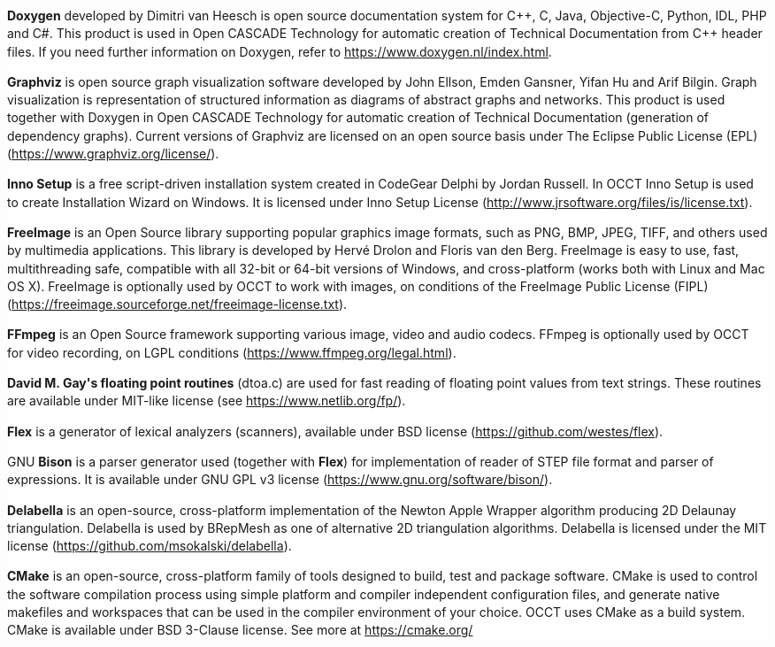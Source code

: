 **Doxygen** developed by Dimitri van Heesch is open source documentation system for 
C++, C, Java, Objective-C, Python, IDL, PHP and C#. This product is used in Open CASCADE Technology 
for automatic creation of Technical Documentation from C++ header files. 
If you need further information on Doxygen, refer to https://www.doxygen.nl/index.html.

**Graphviz** is open source graph visualization software developed by John Ellson, Emden Gansner, Yifan Hu and Arif Bilgin. 
Graph visualization is representation of structured information as diagrams of abstract graphs and networks.
This product is used together with Doxygen in Open CASCADE Technology for automatic creation of Technical Documentation 
(generation of dependency graphs). Current versions of Graphviz are licensed on an open source 
basis under The Eclipse Public License (EPL) (https://www.graphviz.org/license/).

**Inno Setup** is a free script-driven installation system created in CodeGear Delphi by Jordan Russell. 
In OCCT Inno Setup is used to create Installation Wizard on Windows. 
It is licensed under Inno Setup License (http://www.jrsoftware.org/files/is/license.txt).

**FreeImage** is an Open Source library supporting popular graphics image formats, such as PNG, BMP, JPEG, TIFF, 
and others used by multimedia applications. This library is developed by Hervé Drolon and Floris van den Berg. 
FreeImage is easy to use, fast, multithreading safe, compatible with all 32-bit or 64-bit versions of Windows, 
and cross-platform (works both with Linux and Mac OS X). FreeImage is optionally used by OCCT to work
with images, on conditions of the FreeImage Public License (FIPL) (https://freeimage.sourceforge.net/freeimage-license.txt).

**FFmpeg** is an Open Source framework supporting various image, video and audio codecs.
FFmpeg is optionally used by OCCT for video recording, on LGPL conditions (https://www.ffmpeg.org/legal.html).

**David M. Gay's floating point routines** (dtoa.c) are used for fast reading of floating point values from text strings.
These routines are available under MIT-like license (see https://www.netlib.org/fp/).

**Flex** is a generator of lexical analyzers (scanners), available under BSD license (https://github.com/westes/flex).

GNU **Bison** is a parser generator used (together with **Flex**) for implementation of reader of STEP file format and parser of expressions.
It is available under GNU GPL v3 license (https://www.gnu.org/software/bison/).

**Delabella** is an open-source, cross-platform implementation of the Newton Apple Wrapper algorithm producing 2D Delaunay triangulation. 
Delabella is used by BRepMesh as one of alternative 2D triangulation algorithms. 
Delabella is licensed under the MIT license (https://github.com/msokalski/delabella).

**CMake** is an open-source, cross-platform family of tools designed to build, test and package software.
CMake is used to control the software compilation process using simple platform and compiler independent configuration files, and generate native makefiles and workspaces that can be used in the compiler environment of your choice. 
OCCT uses CMake as a build system. CMake is available under BSD 3-Clause license. 
See more at https://cmake.org/
